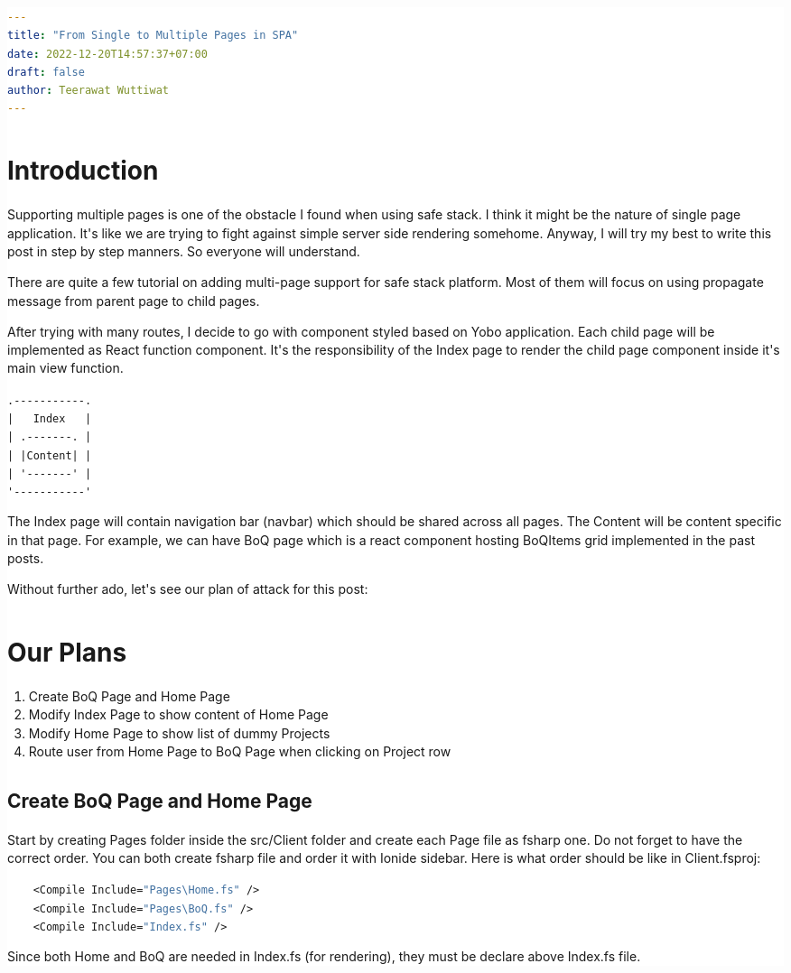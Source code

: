 ```yaml
---
title: "From Single to Multiple Pages in SPA"
date: 2022-12-20T14:57:37+07:00
draft: false
author: Teerawat Wuttiwat
---
```


Introduction
============

Supporting multiple pages is one of the obstacle I found when using safe stack. I think it might be the nature of single page application. It's like we are trying to fight against simple server side rendering somehome. Anyway, I will try my best to write this post in step by step manners. So everyone will understand.


There are quite a few tutorial on adding multi-page support for safe stack platform.
Most of them will focus on using propagate message from parent page to child pages.

After trying with many routes, I decide to go with component styled based on Yobo application.
Each child page will be implemented as React function component. It's the responsibility of the Index page to render the child page component inside it's main view function.

```goat
.-----------.
|   Index   |
| .-------. |
| |Content| |
| '-------' |      
'-----------'
```    

The Index page will contain navigation bar (navbar) which should be shared across all pages. The Content will be content specific in that page. For example, we can have BoQ page which is a react component hosting BoQItems grid implemented in the past posts.

Without further ado, let's see our plan of attack for this post:

Our Plans
==========
1. Create BoQ Page and Home Page
2. Modify Index Page to show content of Home Page
3. Modify Home Page to show list of dummy Projects
4. Route user from Home Page to BoQ Page when clicking on Project row

Create BoQ Page and Home Page
-----------------------------
Start by creating Pages folder inside the src/Client folder and create each Page file as fsharp one.
Do not forget to have the correct order. You can both create fsharp file and order it with Ionide sidebar. Here is what order should be like in Client.fsproj:

```fsharp
    <Compile Include="Pages\Home.fs" />
    <Compile Include="Pages\BoQ.fs" />
    <Compile Include="Index.fs" />
```
Since both Home and BoQ are needed in Index.fs (for rendering), they must be declare above Index.fs file. 
